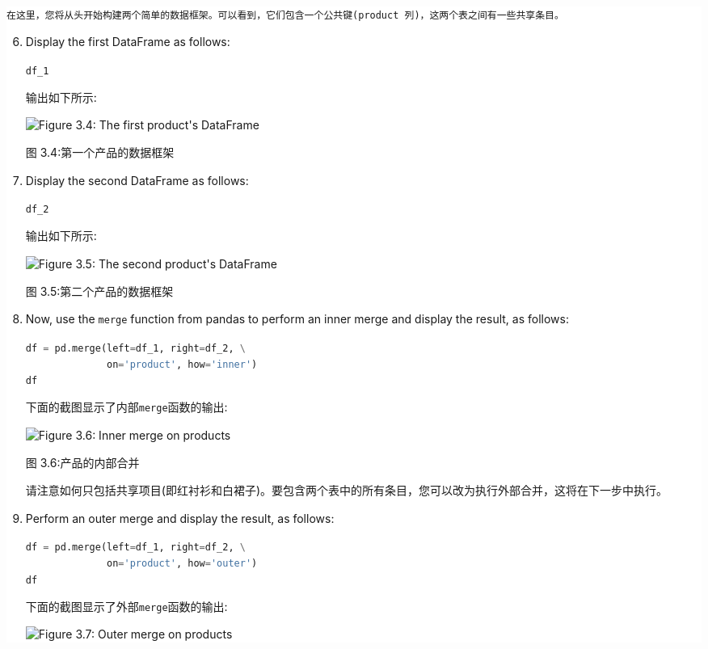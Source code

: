    在这里，您将从头开始构建两个简单的数据框架。可以看到，它们包含一个公共键(product 列)，这两个表之间有一些共享条目。

6.  Display the first DataFrame as follows:

    ```py
    df_1
    ```

    输出如下所示:

    ![Figure 3.4: The first product's DataFrame
    ](image/B15916_03_04.jpg)

    图 3.4:第一个产品的数据框架

7.  Display the second DataFrame as follows:

    ```py
    df_2
    ```

    输出如下所示:

    ![Figure 3.5: The second product's DataFrame
    ](image/B15916_03_05.jpg)

    图 3.5:第二个产品的数据框架

8.  Now, use the `merge` function from pandas to perform an inner merge and display the result, as follows:

    ```py
    df = pd.merge(left=df_1, right=df_2, \
                  on='product', how='inner')
    df
    ```

    下面的截图显示了内部`merge`函数的输出:

    ![Figure 3.6: Inner merge on products
    ](image/B15916_03_06.jpg)

    图 3.6:产品的内部合并

    请注意如何只包括共享项目(即红衬衫和白裙子)。要包含两个表中的所有条目，您可以改为执行外部合并，这将在下一步中执行。

9.  Perform an outer merge and display the result, as follows:

    ```py
    df = pd.merge(left=df_1, right=df_2, \
                  on='product', how='outer')
    df
    ```

    下面的截图显示了外部`merge`函数的输出:

    ![Figure 3.7: Outer merge on products
    ](image/B15916_03_07.jpg)

